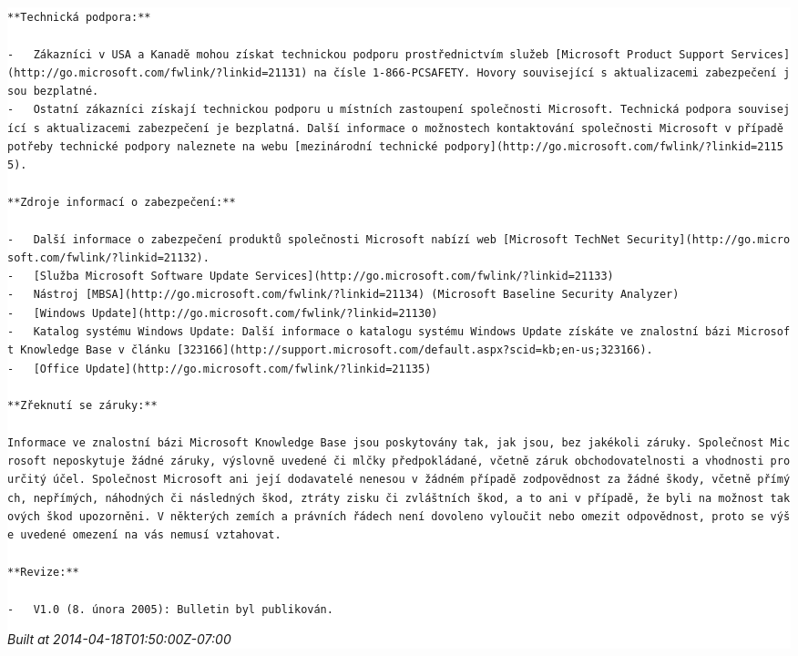     **Technická podpora:**
  
    -   Zákazníci v USA a Kanadě mohou získat technickou podporu prostřednictvím služeb [Microsoft Product Support Services](http://go.microsoft.com/fwlink/?linkid=21131) na čísle 1-866-PCSAFETY. Hovory související s aktualizacemi zabezpečení jsou bezplatné.  
    -   Ostatní zákazníci získají technickou podporu u místních zastoupení společnosti Microsoft. Technická podpora související s aktualizacemi zabezpečení je bezplatná. Další informace o možnostech kontaktování společnosti Microsoft v případě potřeby technické podpory naleznete na webu [mezinárodní technické podpory](http://go.microsoft.com/fwlink/?linkid=21155).
  
    **Zdroje informací o zabezpečení:**
  
    -   Další informace o zabezpečení produktů společnosti Microsoft nabízí web [Microsoft TechNet Security](http://go.microsoft.com/fwlink/?linkid=21132).  
    -   [Služba Microsoft Software Update Services](http://go.microsoft.com/fwlink/?linkid=21133)  
    -   Nástroj [MBSA](http://go.microsoft.com/fwlink/?linkid=21134) (Microsoft Baseline Security Analyzer)  
    -   [Windows Update](http://go.microsoft.com/fwlink/?linkid=21130)  
    -   Katalog systému Windows Update: Další informace o katalogu systému Windows Update získáte ve znalostní bázi Microsoft Knowledge Base v článku [323166](http://support.microsoft.com/default.aspx?scid=kb;en-us;323166).  
    -   [Office Update](http://go.microsoft.com/fwlink/?linkid=21135)
  
    **Zřeknutí se záruky:**
  
    Informace ve znalostní bázi Microsoft Knowledge Base jsou poskytovány tak, jak jsou, bez jakékoli záruky. Společnost Microsoft neposkytuje žádné záruky, výslovně uvedené či mlčky předpokládané, včetně záruk obchodovatelnosti a vhodnosti pro určitý účel. Společnost Microsoft ani její dodavatelé nenesou v žádném případě zodpovědnost za žádné škody, včetně přímých, nepřímých, náhodných či následných škod, ztráty zisku či zvláštních škod, a to ani v případě, že byli na možnost takových škod upozorněni. V některých zemích a právních řádech není dovoleno vyloučit nebo omezit odpovědnost, proto se výše uvedené omezení na vás nemusí vztahovat.
  
    **Revize:**
  
    -   V1.0 (8. února 2005): Bulletin byl publikován.
  
*Built at 2014-04-18T01:50:00Z-07:00*
